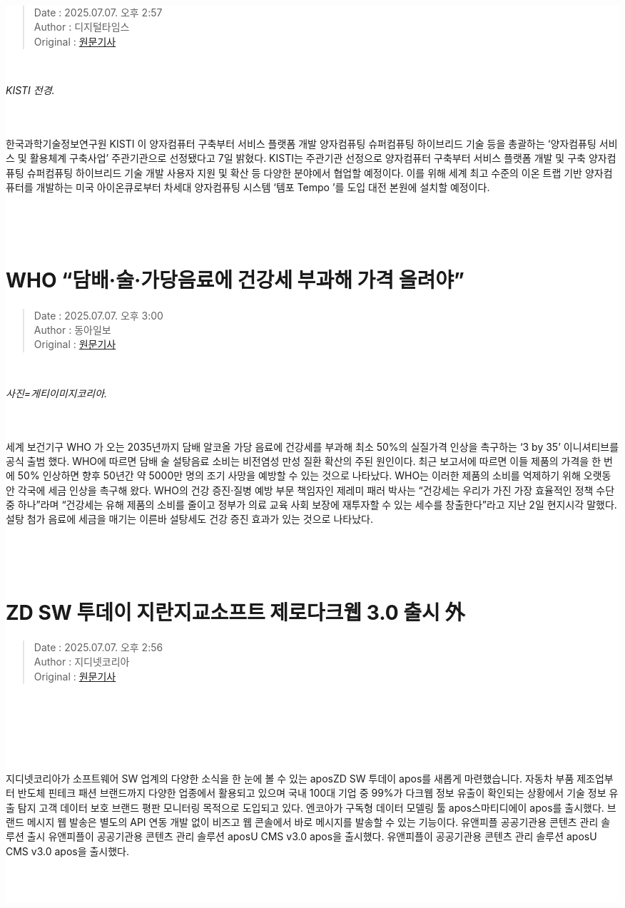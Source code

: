 > Date : 2025.07.07. 오후 2:57  
> Author : 디지털타임스  
> Original : [원문기사](https://n.news.naver.com/mnews/article/029/0002966550?sid=105)  
<br/>  
  
<img alt="KISTI 전경." class="_LAZY_LOADING _LAZY_LOADING_INIT_HIDE" src="https://imgnews.pstatic.net/image/029/2025/07/07/0002966550_002_20250707145709647.jpg?type=w860" id="img1" style="display: none;"></img><em class="img_desc">KISTI 전경.</em>  
<br/><br/>  
  
한국과학기술정보연구원 KISTI 이 양자컴퓨터 구축부터 서비스 플랫폼 개발 양자컴퓨팅 슈퍼컴퓨팅 하이브리드 기술 등을 총괄하는 ‘양자컴퓨팅 서비스 및 활용체계 구축사업’ 주관기관으로 선정됐다고 7일 밝혔다.
KISTI는 주관기관 선정으로 양자컴퓨터 구축부터 서비스 플랫폼 개발 및 구축 양자컴퓨팅 슈퍼컴퓨팅 하이브리드 기술 개발 사용자 지원 및 확산 등 다양한 분야에서 협업할 예정이다.
이를 위해 세계 최고 수준의 이온 트랩 기반 양자컴퓨터를 개발하는 미국 아이온큐로부터 차세대 양자컴퓨팅 시스템 ‘템포 Tempo ’를 도입 대전 본원에 설치할 예정이다.  
<br/><br/><br/>  

  
# WHO “담배·술·가당음료에 건강세 부과해 가격 올려야”  
  
> Date : 2025.07.07. 오후 3:00  
> Author : 동아일보  
> Original : [원문기사](https://n.news.naver.com/mnews/article/020/0003646238?sid=105)  
<br/>  
  
<img alt="사진=게티이미지코리아." class="_LAZY_LOADING _LAZY_LOADING_INIT_HIDE" src="https://imgnews.pstatic.net/image/020/2025/07/07/0003646238_001_20250707150012632.jpg?type=w860" id="img1" style="display: none;"></img><em class="img_desc">사진=게티이미지코리아.</em>  
<br/><br/>  
  
세계 보건기구 WHO 가 오는 2035년까지 담배 알코올 가당 음료에 건강세를 부과해 최소 50%의 실질가격 인상을 촉구하는 ‘3 by 35’ 이니셔티브를 공식 출범 했다.
WHO에 따르면 담배 술 설탕음료 소비는 비전염성 만성 질환 확산의 주된 원인이다.
최근 보고서에 따르면 이들 제품의 가격을 한 번에 50% 인상하면 향후 50년간 약 5000만 명의 조기 사망을 예방할 수 있는 것으로 나타났다.
WHO는 이러한 제품의 소비를 억제하기 위해 오랫동안 각국에 세금 인상을 촉구해 왔다.
WHO의 건강 증진·질병 예방 부문 책임자인 제레미 패러 박사는 “건강세는 우리가 가진 가장 효율적인 정책 수단 중 하나”라며 “건강세는 유해 제품의 소비를 줄이고 정부가 의료 교육 사회 보장에 재투자할 수 있는 세수를 창출한다”라고 지난 2일 현지시각 말했다.
설탕 첨가 음료에 세금을 매기는 이른바 설탕세도 건강 증진 효과가 있는 것으로 나타났다.  
<br/><br/><br/>  

  
# ZD SW 투데이 지란지교소프트 제로다크웹 3.0 출시 外  
  
> Date : 2025.07.07. 오후 2:56  
> Author : 지디넷코리아  
> Original : [원문기사](https://n.news.naver.com/mnews/article/092/0002381075?sid=105)  
<br/>  
  
<img alt="" class="_LAZY_LOADING _LAZY_LOADING_INIT_HIDE" src="https://imgnews.pstatic.net/image/092/2025/07/07/0002381075_001_20250707145612801.jpg?type=w860" id="img1" style="display: none;"></img>  
<br/><br/>  
  
지디넷코리아가 소프트웨어 SW 업계의 다양한 소식을 한 눈에 볼 수 있는 aposZD SW 투데이 apos를 새롭게 마련했습니다.
자동차 부품 제조업부터 반도체 핀테크 패션 브랜드까지 다양한 업종에서 활용되고 있으며 국내 100대 기업 중 99%가 다크웹 정보 유출이 확인되는 상황에서 기술 정보 유출 탐지 고객 데이터 보호 브랜드 평판 모니터링 목적으로 도입되고 있다.
엔코아가 구독형 데이터 모델링 툴 apos스마티디에이 apos를 출시했다.
브랜드 메시지 웹 발송은 별도의 API 연동 개발 없이 비즈고 웹 콘솔에서 바로 메시지를 발송할 수 있는 기능이다.
유앤피플 공공기관용 콘텐츠 관리 솔루션 출시 유앤피플이 공공기관용 콘텐츠 관리 솔루션 aposU CMS v3.0 apos을 출시했다.
유앤피플이 공공기관용 콘텐츠 관리 솔루션 aposU CMS v3.0 apos을 출시했다.  
<br/><br/><br/>  
